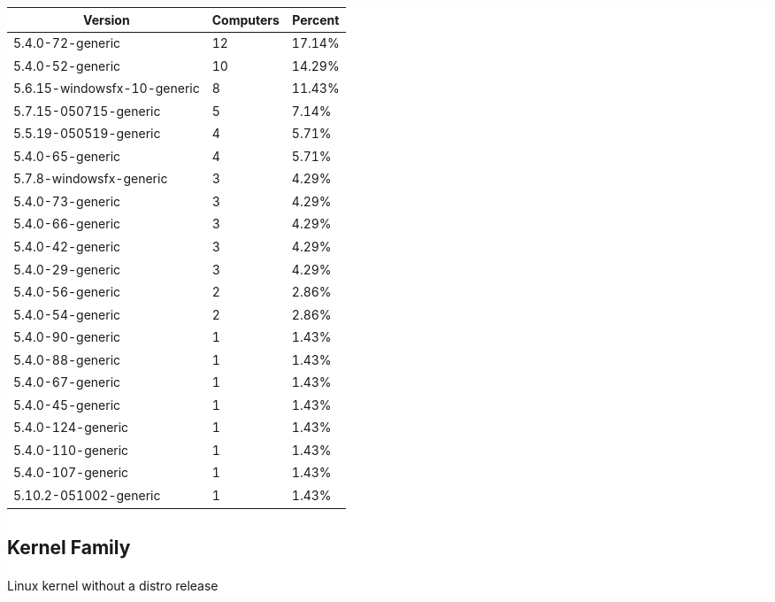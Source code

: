 
| Version                     | Computers | Percent |
|-----------------------------|-----------|---------|
| 5.4.0-72-generic            | 12        | 17.14%  |
| 5.4.0-52-generic            | 10        | 14.29%  |
| 5.6.15-windowsfx-10-generic | 8         | 11.43%  |
| 5.7.15-050715-generic       | 5         | 7.14%   |
| 5.5.19-050519-generic       | 4         | 5.71%   |
| 5.4.0-65-generic            | 4         | 5.71%   |
| 5.7.8-windowsfx-generic     | 3         | 4.29%   |
| 5.4.0-73-generic            | 3         | 4.29%   |
| 5.4.0-66-generic            | 3         | 4.29%   |
| 5.4.0-42-generic            | 3         | 4.29%   |
| 5.4.0-29-generic            | 3         | 4.29%   |
| 5.4.0-56-generic            | 2         | 2.86%   |
| 5.4.0-54-generic            | 2         | 2.86%   |
| 5.4.0-90-generic            | 1         | 1.43%   |
| 5.4.0-88-generic            | 1         | 1.43%   |
| 5.4.0-67-generic            | 1         | 1.43%   |
| 5.4.0-45-generic            | 1         | 1.43%   |
| 5.4.0-124-generic           | 1         | 1.43%   |
| 5.4.0-110-generic           | 1         | 1.43%   |
| 5.4.0-107-generic           | 1         | 1.43%   |
| 5.10.2-051002-generic       | 1         | 1.43%   |

Kernel Family
-------------

Linux kernel without a distro release
